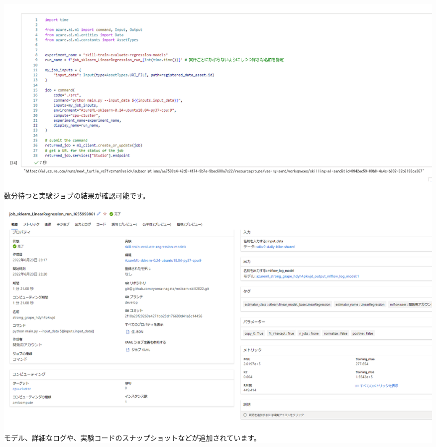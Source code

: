 ![](.image/2022-06-23-21-08-08.png)


数分待つと実験ジョブの結果が確認可能です。

![](.image/2022-06-23-23-22-09.png)

モデル、詳細なログや、実験コードのスナップショットなどが追加されています。
